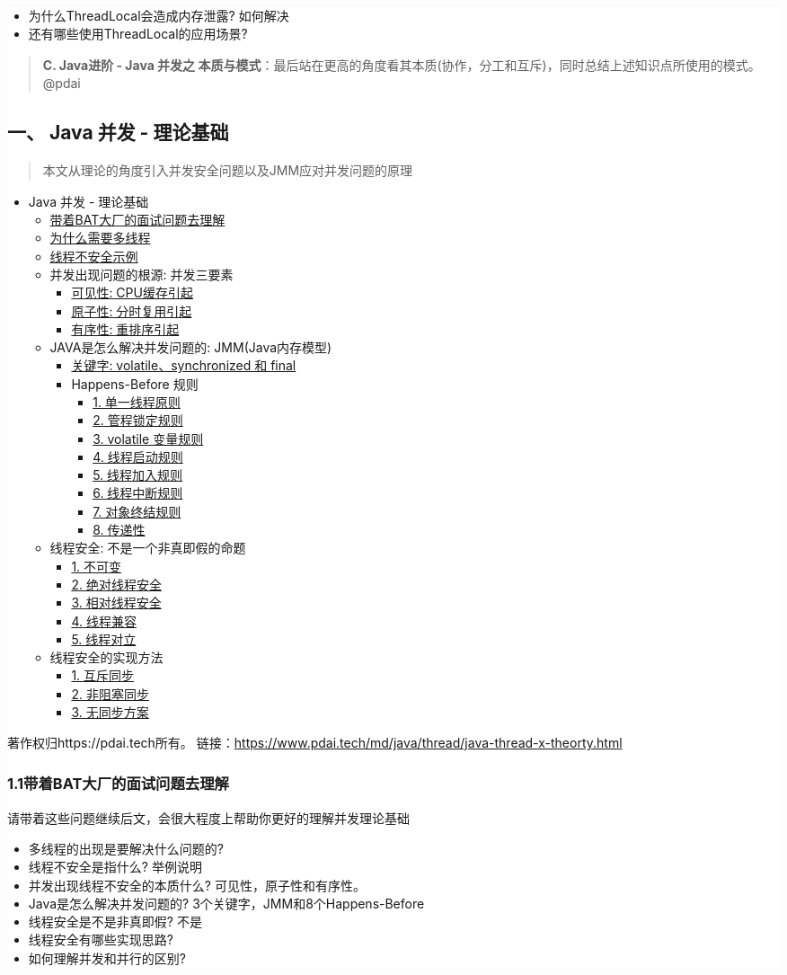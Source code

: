   - 为什么ThreadLocal会造成内存泄露? 如何解决
  - 还有哪些使用ThreadLocal的应用场景?

> **C. Java进阶 - Java 并发之 本质与模式**：最后站在更高的角度看其本质(协作，分工和互斥)，同时总结上述知识点所使用的模式。@pdai

## 一、 Java 并发 - 理论基础

>
> 本文从理论的角度引入并发安全问题以及JMM应对并发问题的原理

- Java 并发 - 理论基础
  - [带着BAT大厂的面试问题去理解](#带着bat大厂的面试问题去理解)
  - [为什么需要多线程](#为什么需要多线程)
  - [线程不安全示例](#线程不安全示例)
  - 并发出现问题的根源: 并发三要素
    - [可见性: CPU缓存引起](#可见性-cpu缓存引起)
    - [原子性: 分时复用引起](#原子性-分时复用引起)
    - [有序性: 重排序引起](#有序性-重排序引起)
  - JAVA是怎么解决并发问题的: JMM(Java内存模型)
    - [关键字: volatile、synchronized 和 final](#关键字-volatilesynchronized-和-final)
    - Happens-Before 规则
      - [1. 单一线程原则](#1-单一线程原则)
      - [2. 管程锁定规则](#2-管程锁定规则)
      - [3. volatile 变量规则](#3-volatile-变量规则)
      - [4. 线程启动规则](#4-线程启动规则)
      - [5. 线程加入规则](#5-线程加入规则)
      - [6. 线程中断规则](#6-线程中断规则)
      - [7. 对象终结规则](#7-对象终结规则)
      - [8. 传递性](#8-传递性)
  - 线程安全: 不是一个非真即假的命题
    - [1. 不可变](#1-不可变)
    - [2. 绝对线程安全](#2-绝对线程安全)
    - [3. 相对线程安全](#3-相对线程安全)
    - [4. 线程兼容](#4-线程兼容)
    - [5. 线程对立](#5-线程对立)
  - 线程安全的实现方法
    - [1. 互斥同步](#1-互斥同步)
    - [2. 非阻塞同步](#2-非阻塞同步)
    - [3. 无同步方案](#3-无同步方案)

著作权归https://pdai.tech所有。 链接：https://www.pdai.tech/md/java/thread/java-thread-x-theorty.html

### 1.1带着BAT大厂的面试问题去理解

请带着这些问题继续后文，会很大程度上帮助你更好的理解并发理论基础

- 多线程的出现是要解决什么问题的?
- 线程不安全是指什么? 举例说明
- 并发出现线程不安全的本质什么? 可见性，原子性和有序性。
- Java是怎么解决并发问题的? 3个关键字，JMM和8个Happens-Before
- 线程安全是不是非真即假? 不是
- 线程安全有哪些实现思路?
- 如何理解并发和并行的区别?
